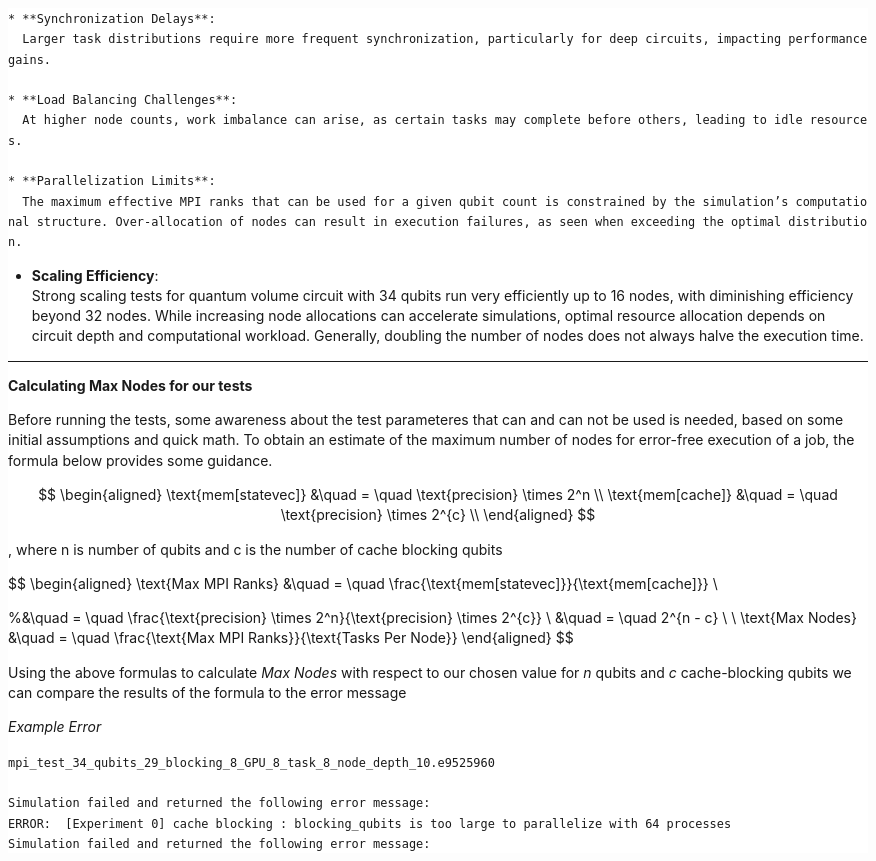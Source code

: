     * **Synchronization Delays**:  
      Larger task distributions require more frequent synchronization, particularly for deep circuits, impacting performance gains.  

    * **Load Balancing Challenges**:  
      At higher node counts, work imbalance can arise, as certain tasks may complete before others, leading to idle resources.  

    * **Parallelization Limits**:  
      The maximum effective MPI ranks that can be used for a given qubit count is constrained by the simulation’s computational structure. Over-allocation of nodes can result in execution failures, as seen when exceeding the optimal distribution.  

* **Scaling Efficiency**:  
  Strong scaling tests for quantum volume circuit with 34 qubits run very efficiently up to 16 nodes, with diminishing efficiency beyond 32 nodes. While increasing node allocations can accelerate simulations, optimal resource allocation depends on circuit depth and computational workload. Generally, doubling the number of nodes does not always halve the execution time.

---

**Calculating Max Nodes for our tests**

Before running the tests, some awareness about the test parameteres that can and can not be used is needed, based on some initial assumptions and quick math. To obtain an estimate of the maximum number of nodes for error-free execution of a job, the formula below provides some guidance.

$$
\begin{aligned}
\text{mem[statevec]}  &\quad = \quad \text{precision} \times 2^n
\\
\text{mem[cache]}  &\quad = \quad \text{precision} \times 2^{c}
\\
\end{aligned}
$$

, where n is number of qubits and c is the number of cache blocking qubits

$$
\begin{aligned}
\text{Max MPI Ranks} &\quad = \quad \frac{\text{mem[statevec]}}{\text{mem[cache]}} \\

 %&\quad = \quad \frac{\text{precision} \times 2^n}{\text{precision} \times 2^{c}} \\
 &\quad = \quad 2^{n - c} \\
\\
\text{Max Nodes} &\quad = \quad \frac{\text{Max MPI Ranks}}{\text{Tasks Per Node}}
\end{aligned}
$$


Using the above formulas to calculate *Max Nodes* with respect to our chosen value for *n* qubits and *c* cache-blocking qubits we can compare the results of the formula to the error message

*Example Error* 


```
mpi_test_34_qubits_29_blocking_8_GPU_8_task_8_node_depth_10.e9525960

Simulation failed and returned the following error message:
ERROR:  [Experiment 0] cache blocking : blocking_qubits is too large to parallelize with 64 processes 
Simulation failed and returned the following error message:
```
